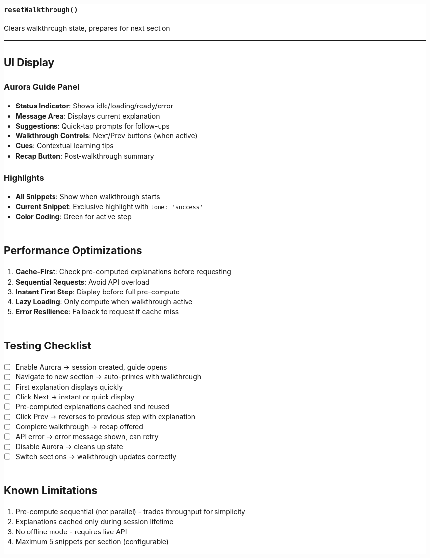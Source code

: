 ### `resetWalkthrough()`
Clears walkthrough state, prepares for next section

---

## UI Display

### Aurora Guide Panel
- **Status Indicator**: Shows idle/loading/ready/error
- **Message Area**: Displays current explanation
- **Suggestions**: Quick-tap prompts for follow-ups
- **Walkthrough Controls**: Next/Prev buttons (when active)
- **Cues**: Contextual learning tips
- **Recap Button**: Post-walkthrough summary

### Highlights
- **All Snippets**: Show when walkthrough starts
- **Current Snippet**: Exclusive highlight with `tone: 'success'`
- **Color Coding**: Green for active step

---

## Performance Optimizations

1. **Cache-First**: Check pre-computed explanations before requesting
2. **Sequential Requests**: Avoid API overload
3. **Instant First Step**: Display before full pre-compute
4. **Lazy Loading**: Only compute when walkthrough active
5. **Error Resilience**: Fallback to request if cache miss

---

## Testing Checklist

- [ ] Enable Aurora → session created, guide opens
- [ ] Navigate to new section → auto-primes with walkthrough
- [ ] First explanation displays quickly
- [ ] Click Next → instant or quick display
- [ ] Pre-computed explanations cached and reused
- [ ] Click Prev → reverses to previous step with explanation
- [ ] Complete walkthrough → recap offered
- [ ] API error → error message shown, can retry
- [ ] Disable Aurora → cleans up state
- [ ] Switch sections → walkthrough updates correctly

---

## Known Limitations

1. Pre-compute sequential (not parallel) - trades throughput for simplicity
2. Explanations cached only during session lifetime
3. No offline mode - requires live API
4. Maximum 5 snippets per section (configurable)

---